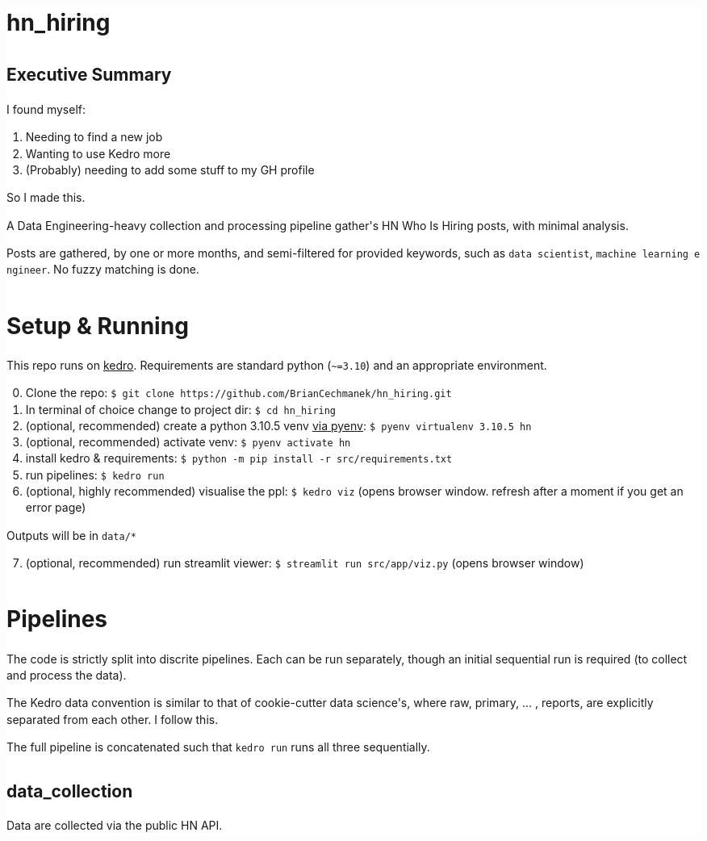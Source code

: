 # hn_hiring

## Executive Summary

I found myself:

1. Needing to find a new job
2. Wanting to use Kedro more
3. (Probably) needing to add some stuff to my GH profile

So I made this.

A Data Engineering-heavy collection and processing pipeline gather's HN Who Is Hiring posts, with minimal analysis.

Posts are gathered, by one or more months, and semi-filtered for provided keywords, such as `data scientist`, `machine learning engineer`. No fuzzy matching is done.

# Setup & Running

This repo runs on [kedro](www.kedro.org). Requirements are standard python (`~=3.10`) and an appropriate environment.

0. Clone the repo: `$ git clone https://github.com/BrianCechmanek/hn_hiring.git`
1. In terminal of choice change to project dir: `$ cd hn_hiring`
2. (optional, recommended) create a python 3.10.5 venv [via pyenv](https://github.com/pyenv/pyenv): `$ pyenv virtualenv 3.10.5 hn`
3. (optional, recommended) activate venv: `$ pyenv activate hn`
4. install kedro & requirements: `$ python -m pip install -r src/requirements.txt`
5. run pipelines: `$ kedro run`
6. (optional, highly recommended) visualise the ppl: `$ kedro viz` (opens browser window. refresh after a moment if you get an error page)

Outputs will be in `data/*`

7. (optional, recommended) run streamlit viewer: `$ streamlit run src/app/viz.py` (opens browser window)

# Pipelines

The code is strictly split into discrite pipelines. Each can be run separately, though an initial sequential run is required (to collect and process the data).

The Kedro data convention is similar to that of cookie-cutter data science's, where raw, primary, ... , reports, are explicitly separated from each other. I follow this.

The full pipeline is concatenated such that `kedro run` runs all three sequentially.

## data_collection

Data are collected via the public HN API.
